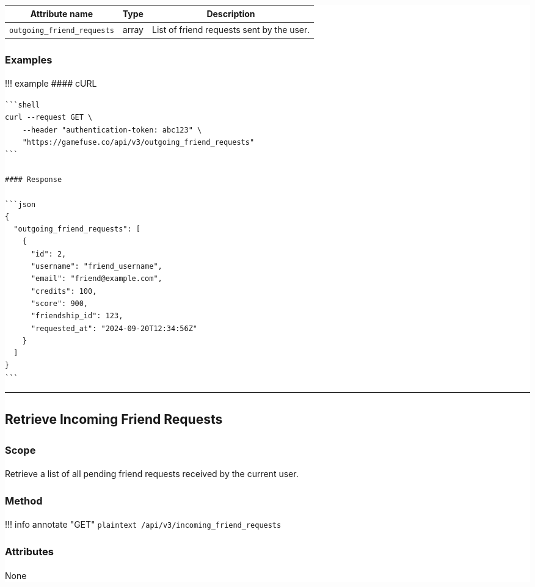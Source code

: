 | Attribute name            | Type   | Description                                        |
|---------------------------|--------|----------------------------------------------------|
| `outgoing_friend_requests`| array  | List of friend requests sent by the user.          |

### Examples

!!! example
	#### cURL

	```shell
	curl --request GET \
		--header "authentication-token: abc123" \
		"https://gamefuse.co/api/v3/outgoing_friend_requests"
	```

	#### Response

	```json
	{
	  "outgoing_friend_requests": [
		{
		  "id": 2,
		  "username": "friend_username",
		  "email": "friend@example.com",
		  "credits": 100,
		  "score": 900,
		  "friendship_id": 123,
		  "requested_at": "2024-09-20T12:34:56Z"
		}
	  ]
	}
	```

---

## Retrieve Incoming Friend Requests

### Scope

Retrieve a list of all pending friend requests received by the current user.

### Method

!!! info annotate "GET"
	```plaintext
	/api/v3/incoming_friend_requests
	```

### Attributes

None

